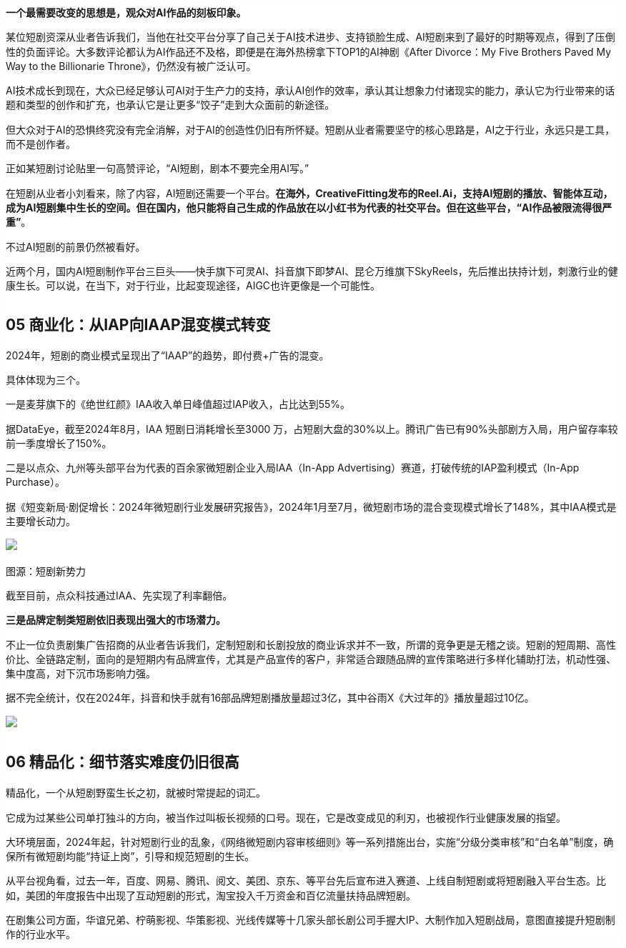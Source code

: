 **一个最需要改变的思想是，观众对AI作品的刻板印象。**

某位短剧资深从业者告诉我们，当他在社交平台分享了自己关于AI技术进步、支持锁脸生成、AI短剧来到了最好的时期等观点，得到了压倒性的负面评论。大多数评论都认为AI作品还不及格，即便是在海外热榜拿下TOP1的AI神剧《After Divorce：My Five Brothers Paved My Way to the Billionarie Throne》，仍然没有被广泛认可。

AI技术成长到现在，大众已经足够认可AI对于生产力的支持，承认AI创作的效率，承认其让想象力付诸现实的能力，承认它为行业带来的话题和类型的创作和扩充，也承认它是让更多“饺子”走到大众面前的新途径。

但大众对于AI的恐惧终究没有完全消解，对于AI的创造性仍旧有所怀疑。短剧从业者需要坚守的核心思路是，AI之于行业，永远只是工具，而不是创作者。

正如某短剧讨论贴里一句高赞评论，“AI短剧，剧本不要完全用AI写。”

在短剧从业者小刘看来，除了内容，AI短剧还需要一个平台。**在海外，CreativeFitting发布的Reel.Ai，支持AI短剧的播放、智能体互动，成为AI短剧集中生长的空间。但在国内，他只能将自己生成的作品放在以小红书为代表的社交平台。但在这些平台，“AI作品被限流得很严重”**。

不过AI短剧的前景仍然被看好。

近两个月，国内AI短剧制作平台三巨头——快手旗下可灵AI、抖音旗下即梦AI、昆仑万维旗下SkyReels，先后推出扶持计划，刺激行业的健康生长。可以说，在当下，对于行业，比起变现途径，AIGC也许更像是一个可能性。

## 05 商业化：从IAP向IAAP混变模式转变

2024年，短剧的商业模式呈现出了“IAAP”的趋势，即付费+广告的混变。

具体体现为三个。

一是麦芽旗下的《绝世红颜》IAA收入单日峰值超过IAP收入，占比达到55%。

据DataEye，截至2024年8月，IAA 短剧日消耗增长至3000 万，占短剧大盘的30%以上。腾讯广告已有90%头部剧方入局，用户留存率较前一季度增长了150%。

二是以点众、九州等头部平台为代表的百余家微短剧企业入局IAA（In-App Advertising）赛道，打破传统的IAP盈利模式（In-App Purchase）。

据《短变新局·剧促增长：2024年微短剧行业发展研究报告》，2024年1月至7月，微短剧市场的混合变现模式增长了148%，其中IAA模式是主要增长动力。

![](https://image.woshipm.com/2025/03/27/b50483a0-0aee-11f0-955e-00163e09d72f.png)

图源：短剧新势力

截至目前，点众科技通过IAA、先实现了利率翻倍。

**三是品牌定制类短剧依旧表现出强大的市场潜力。**

不止一位负责剧集广告招商的从业者告诉我们，定制短剧和长剧投放的商业诉求并不一致，所谓的竞争更是无稽之谈。短剧的短周期、高性价比、全链路定制，面向的是短期内有品牌宣传，尤其是产品宣传的客户，非常适合跟随品牌的宣传策略进行多样化辅助打法，机动性强、集中度高，对下沉市场影响力强。

据不完全统计，仅在2024年，抖音和快手就有16部品牌短剧播放量超过3亿，其中谷雨X《大过年的》播放量超过10亿。

![](https://image.woshipm.com/2025/03/27/b5b13c08-0aee-11f0-955e-00163e09d72f.png)

## 06 精品化：细节落实难度仍旧很高

精品化，一个从短剧野蛮生长之初，就被时常提起的词汇。

它成为过某些公司单打独斗的方向，被当作过叫板长视频的口号。现在，它是改变成见的利刃，也被视作行业健康发展的指望。

大环境层面，2024年起，针对短剧行业的乱象，《网络微短剧内容审核细则》等一系列措施出台，实施“分级分类审核”和“白名单”制度，确保所有微短剧均能“持证上岗”，引导和规范短剧的生长。

从平台视角看，过去一年，百度、网易、腾讯、阅文、美团、京东、等平台先后宣布进入赛道、上线自制短剧或将短剧融入平台生态。比如，美团的年度报告中出现了互动短剧的形式，淘宝投入千万资金和百亿流量扶持品牌短剧。

在剧集公司方面，华谊兄弟、柠萌影视、华策影视、光线传媒等十几家头部长剧公司手握大IP、大制作加入短剧战局，意图直接提升短剧制作的行业水平。

